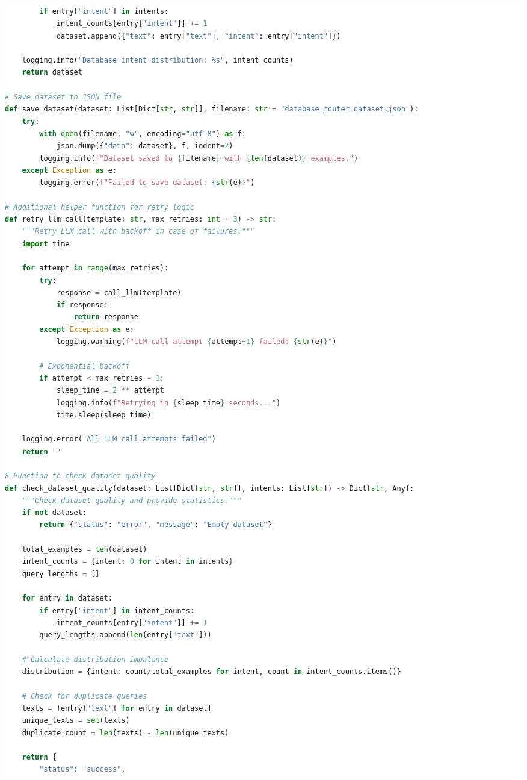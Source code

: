 ```python
        if entry["intent"] in intents:
            intent_counts[entry["intent"]] += 1
            dataset.append({"text": entry["text"], "intent": entry["intent"]})

    logging.info("Database intent distribution: %s", intent_counts)
    return dataset

# Save dataset to JSON file
def save_dataset(dataset: List[Dict[str, str]], filename: str = "database_router_dataset.json"):
    try:
        with open(filename, "w", encoding="utf-8") as f:
            json.dump({"data": dataset}, f, indent=2)
        logging.info(f"Dataset saved to {filename} with {len(dataset)} examples.")
    except Exception as e:
        logging.error(f"Failed to save dataset: {str(e)}")

# Additional helper function for retry logic
def retry_llm_call(template: str, max_retries: int = 3) -> str:
    """Retry LLM call with backoff in case of failures."""
    import time
    
    for attempt in range(max_retries):
        try:
            response = call_llm(template)
            if response:
                return response
        except Exception as e:
            logging.warning(f"LLM call attempt {attempt+1} failed: {str(e)}")
            
        # Exponential backoff
        if attempt < max_retries - 1:
            sleep_time = 2 ** attempt
            logging.info(f"Retrying in {sleep_time} seconds...")
            time.sleep(sleep_time)
    
    logging.error("All LLM call attempts failed")
    return ""

# Function to check dataset quality
def check_dataset_quality(dataset: List[Dict[str, str]], intents: List[str]) -> Dict[str, Any]:
    """Check dataset quality and provide statistics."""
    if not dataset:
        return {"status": "error", "message": "Empty dataset"}
    
    total_examples = len(dataset)
    intent_counts = {intent: 0 for intent in intents}
    query_lengths = []
    
    for entry in dataset:
        if entry["intent"] in intent_counts:
            intent_counts[entry["intent"]] += 1
        query_lengths.append(len(entry["text"]))
    
    # Calculate distribution imbalance
    distribution = {intent: count/total_examples for intent, count in intent_counts.items()}
    
    # Check for duplicate queries
    texts = [entry["text"] for entry in dataset]
    unique_texts = set(texts)
    duplicate_count = len(texts) - len(unique_texts)
    
    return {
        "status": "success",
```